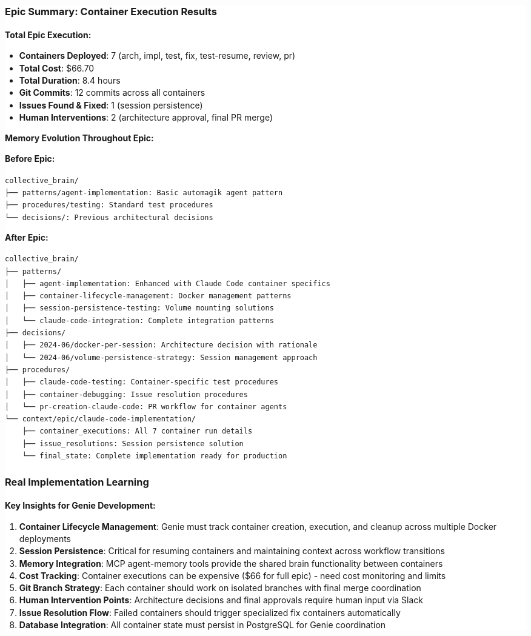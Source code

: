 ### Epic Summary: Container Execution Results

**Total Epic Execution:**
- **Containers Deployed**: 7 (arch, impl, test, fix, test-resume, review, pr)
- **Total Cost**: $66.70
- **Total Duration**: 8.4 hours
- **Git Commits**: 12 commits across all containers
- **Issues Found & Fixed**: 1 (session persistence)
- **Human Interventions**: 2 (architecture approval, final PR merge)

**Memory Evolution Throughout Epic:**

**Before Epic:**
```
collective_brain/
├── patterns/agent-implementation: Basic automagik agent pattern
├── procedures/testing: Standard test procedures  
└── decisions/: Previous architectural decisions
```

**After Epic:**
```
collective_brain/
├── patterns/
│   ├── agent-implementation: Enhanced with Claude Code container specifics
│   ├── container-lifecycle-management: Docker management patterns
│   ├── session-persistence-testing: Volume mounting solutions
│   └── claude-code-integration: Complete integration patterns
├── decisions/
│   ├── 2024-06/docker-per-session: Architecture decision with rationale
│   └── 2024-06/volume-persistence-strategy: Session management approach
├── procedures/
│   ├── claude-code-testing: Container-specific test procedures
│   ├── container-debugging: Issue resolution procedures
│   └── pr-creation-claude-code: PR workflow for container agents
└── context/epic/claude-code-implementation/
    ├── container_executions: All 7 container run details
    ├── issue_resolutions: Session persistence solution
    └── final_state: Complete implementation ready for production
```

### Real Implementation Learning

**Key Insights for Genie Development:**

1. **Container Lifecycle Management**: Genie must track container creation, execution, and cleanup across multiple Docker deployments
2. **Session Persistence**: Critical for resuming containers and maintaining context across workflow transitions  
3. **Memory Integration**: MCP agent-memory tools provide the shared brain functionality between containers
4. **Cost Tracking**: Container executions can be expensive ($66 for full epic) - need cost monitoring and limits
5. **Git Branch Strategy**: Each container should work on isolated branches with final merge coordination
6. **Human Intervention Points**: Architecture decisions and final approvals require human input via Slack
7. **Issue Resolution Flow**: Failed containers should trigger specialized fix containers automatically
8. **Database Integration**: All container state must persist in PostgreSQL for Genie coordination
